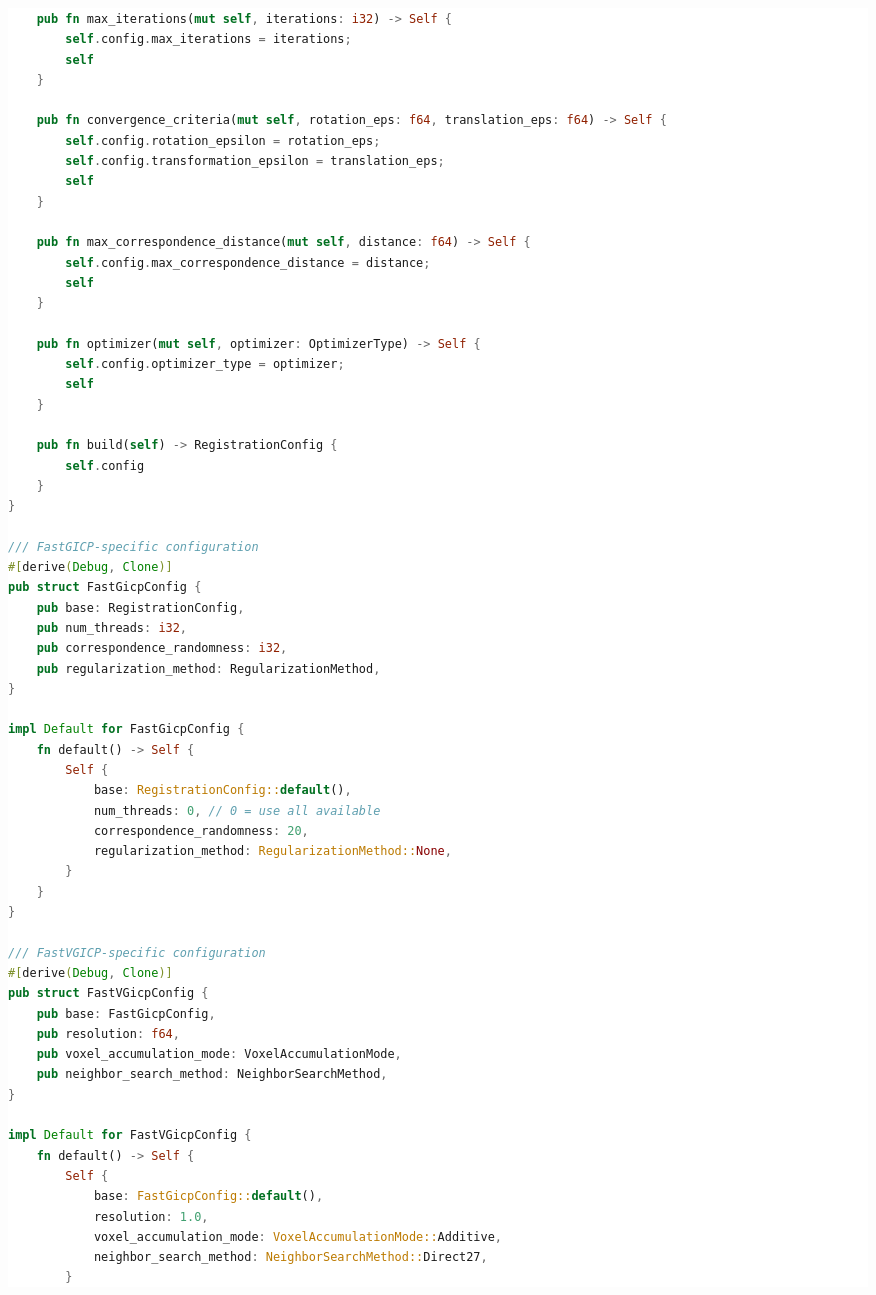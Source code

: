 ```rust
    pub fn max_iterations(mut self, iterations: i32) -> Self {
        self.config.max_iterations = iterations;
        self
    }
    
    pub fn convergence_criteria(mut self, rotation_eps: f64, translation_eps: f64) -> Self {
        self.config.rotation_epsilon = rotation_eps;
        self.config.transformation_epsilon = translation_eps;
        self
    }
    
    pub fn max_correspondence_distance(mut self, distance: f64) -> Self {
        self.config.max_correspondence_distance = distance;
        self
    }
    
    pub fn optimizer(mut self, optimizer: OptimizerType) -> Self {
        self.config.optimizer_type = optimizer;
        self
    }
    
    pub fn build(self) -> RegistrationConfig {
        self.config
    }
}

/// FastGICP-specific configuration
#[derive(Debug, Clone)]
pub struct FastGicpConfig {
    pub base: RegistrationConfig,
    pub num_threads: i32,
    pub correspondence_randomness: i32,
    pub regularization_method: RegularizationMethod,
}

impl Default for FastGicpConfig {
    fn default() -> Self {
        Self {
            base: RegistrationConfig::default(),
            num_threads: 0, // 0 = use all available
            correspondence_randomness: 20,
            regularization_method: RegularizationMethod::None,
        }
    }
}

/// FastVGICP-specific configuration
#[derive(Debug, Clone)]
pub struct FastVGicpConfig {
    pub base: FastGicpConfig,
    pub resolution: f64,
    pub voxel_accumulation_mode: VoxelAccumulationMode,
    pub neighbor_search_method: NeighborSearchMethod,
}

impl Default for FastVGicpConfig {
    fn default() -> Self {
        Self {
            base: FastGicpConfig::default(),
            resolution: 1.0,
            voxel_accumulation_mode: VoxelAccumulationMode::Additive,
            neighbor_search_method: NeighborSearchMethod::Direct27,
        }
```